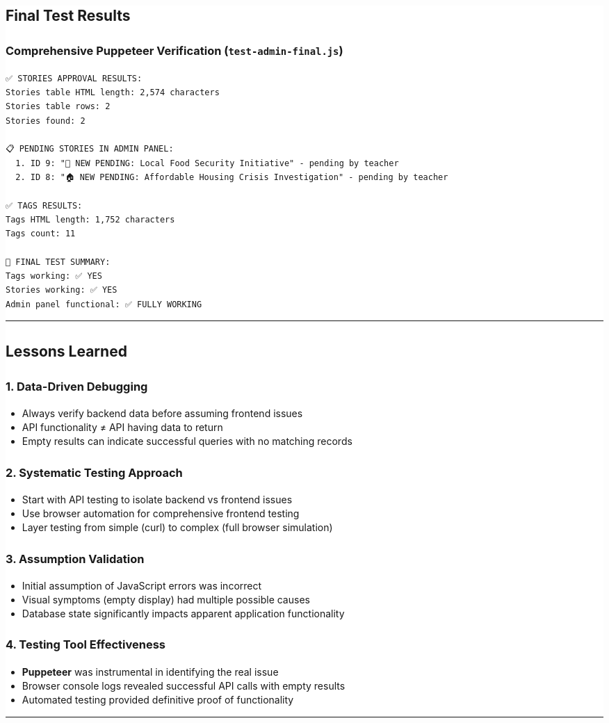 ## Final Test Results

### Comprehensive Puppeteer Verification (`test-admin-final.js`)

```
✅ STORIES APPROVAL RESULTS:
Stories table HTML length: 2,574 characters
Stories table rows: 2
Stories found: 2

📋 PENDING STORIES IN ADMIN PANEL:
  1. ID 9: "🌱 NEW PENDING: Local Food Security Initiative" - pending by teacher
  2. ID 8: "🏠 NEW PENDING: Affordable Housing Crisis Investigation" - pending by teacher

✅ TAGS RESULTS:
Tags HTML length: 1,752 characters
Tags count: 11

🎯 FINAL TEST SUMMARY:
Tags working: ✅ YES
Stories working: ✅ YES
Admin panel functional: ✅ FULLY WORKING
```

---

## Lessons Learned

### 1. **Data-Driven Debugging**
- Always verify backend data before assuming frontend issues
- API functionality ≠ API having data to return
- Empty results can indicate successful queries with no matching records

### 2. **Systematic Testing Approach**
- Start with API testing to isolate backend vs frontend issues
- Use browser automation for comprehensive frontend testing
- Layer testing from simple (curl) to complex (full browser simulation)

### 3. **Assumption Validation**
- Initial assumption of JavaScript errors was incorrect
- Visual symptoms (empty display) had multiple possible causes
- Database state significantly impacts apparent application functionality

### 4. **Testing Tool Effectiveness**
- **Puppeteer** was instrumental in identifying the real issue
- Browser console logs revealed successful API calls with empty results
- Automated testing provided definitive proof of functionality

---
